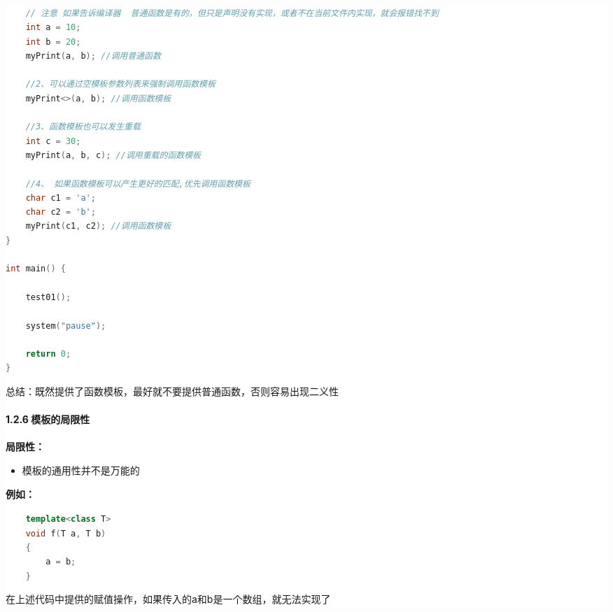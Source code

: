 ```C++
	// 注意 如果告诉编译器  普通函数是有的，但只是声明没有实现，或者不在当前文件内实现，就会报错找不到
	int a = 10;
	int b = 20;
	myPrint(a, b); //调用普通函数

	//2、可以通过空模板参数列表来强制调用函数模板
	myPrint<>(a, b); //调用函数模板

	//3、函数模板也可以发生重载
	int c = 30;
	myPrint(a, b, c); //调用重载的函数模板

	//4、 如果函数模板可以产生更好的匹配,优先调用函数模板
	char c1 = 'a';
	char c2 = 'b';
	myPrint(c1, c2); //调用函数模板
}

int main() {

	test01();

	system("pause");

	return 0;
}
```

总结：既然提供了函数模板，最好就不要提供普通函数，否则容易出现二义性











#### 1.2.6 模板的局限性

**局限性：**

* 模板的通用性并不是万能的



**例如：**

```C++
	template<class T>
	void f(T a, T b)
	{ 
    	a = b;
    }
```

在上述代码中提供的赋值操作，如果传入的a和b是一个数组，就无法实现了
